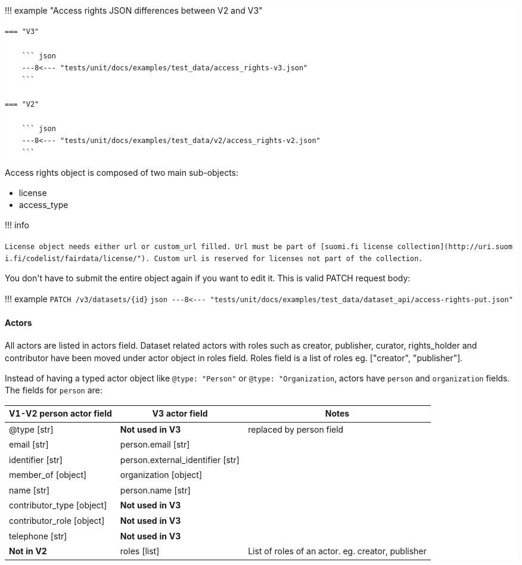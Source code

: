 !!! example "Access rights JSON differences between V2 and V3"

    === "V3"

        ``` json
        ---8<--- "tests/unit/docs/examples/test_data/access_rights-v3.json"
        ```

    === "V2"

        ``` json
        ---8<--- "tests/unit/docs/examples/test_data/v2/access_rights-v2.json"
        ```

Access rights object is composed of two main sub-objects:

* license
* access_type

!!! info

    License object needs either url or custom_url filled. Url must be part of [suomi.fi license collection](http://uri.suomi.fi/codelist/fairdata/license/"). Custom url is reserved for licenses not part of the collection.

You don't have to submit the entire object again if you want to edit it. This is valid PATCH request body:

!!! example
    `PATCH /v3/datasets/{id}`
    ```json
    ---8<--- "tests/unit/docs/examples/test_data/dataset_api/access-rights-put.json"
    ```

#### Actors

All actors are listed in actors field. Dataset related actors with roles such as creator, publisher, curator, rights_holder and contributor have
been moved under actor object in roles field. Roles field is a list of roles eg. ["creator", "publisher"].

Instead of having a typed actor object like `@type: "Person"` or `@type: "Organization`, actors have `person` and `organization` fields. The fields for `person` are:

| V1-V2 person actor field  | V3 actor field                   | Notes                                             |
|---------------------------|----------------------------------|---------------------------------------------------|
| @type [str]               | **Not used in V3**               | replaced by person field                          |
| email [str]               | person.email [str]               |                                                   |
| identifier [str]          | person.external_identifier [str] |                                                   |
| member_of [object]        | organization [object]            |                                                   |
| name [str]                | person.name [str]                |                                                   |
| contributor_type [object] | **Not used in V3**               |                                                   |
| contributor_role [object] | **Not used in V3**               |                                                   |
| telephone [str]           | **Not used in V3**               |                                                   |
| **Not in V2**             | roles [list]                     | List of roles of an actor. eg. creator, publisher |


[^1]: -
[^2]: Is solved in authorization implementation
[^3]: Is solved in versioning implementation. Django-simple-versioning is used as implementation base.
[^4]: Is solved in the PublishingChannels implementation
[^5]: PAS will have its own data-catalog in V3
[^6]: django-model-utils third-party library SoftDeletableModel provides is_removed field, it can be customized, but it is unclear how much to just use removed timestamp without the bool field.
